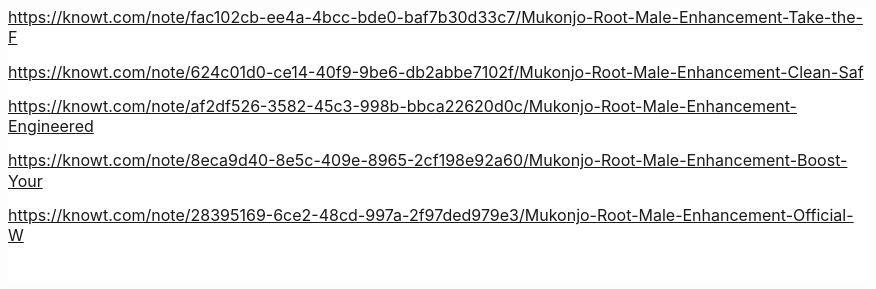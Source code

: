 <p class="MsoNormal"><span style="font-size: 12pt; line-height: 107%;"><a href="https://knowt.com/note/fac102cb-ee4a-4bcc-bde0-baf7b30d33c7/Mukonjo-Root-Male-Enhancement-Take-the-F">https://knowt.com/note/fac102cb-ee4a-4bcc-bde0-baf7b30d33c7/Mukonjo-Root-Male-Enhancement-Take-the-F</a>
<o:p></o:p></span></p>

<p class="MsoNormal"><span style="font-size: 12pt; line-height: 107%;"><a href="https://knowt.com/note/624c01d0-ce14-40f9-9be6-db2abbe7102f/Mukonjo-Root-Male-Enhancement-Clean-Saf">https://knowt.com/note/624c01d0-ce14-40f9-9be6-db2abbe7102f/Mukonjo-Root-Male-Enhancement-Clean-Saf</a>
<o:p></o:p></span></p>

<p class="MsoNormal"><span style="font-size: 12pt; line-height: 107%;"><a href="https://knowt.com/note/af2df526-3582-45c3-998b-bbca22620d0c/Mukonjo-Root-Male-Enhancement-Engineered">https://knowt.com/note/af2df526-3582-45c3-998b-bbca22620d0c/Mukonjo-Root-Male-Enhancement-Engineered</a>
<o:p></o:p></span></p>

<p class="MsoNormal"><span style="font-size: 12pt; line-height: 107%;"><a href="https://knowt.com/note/8eca9d40-8e5c-409e-8965-2cf198e92a60/Mukonjo-Root-Male-Enhancement-Boost-Your">https://knowt.com/note/8eca9d40-8e5c-409e-8965-2cf198e92a60/Mukonjo-Root-Male-Enhancement-Boost-Your</a>
<o:p></o:p></span></p>

<p class="MsoNormal"><span style="font-size: 12pt; line-height: 107%;"><a href="https://knowt.com/note/28395169-6ce2-48cd-997a-2f97ded979e3/Mukonjo-Root-Male-Enhancement-Official-W">https://knowt.com/note/28395169-6ce2-48cd-997a-2f97ded979e3/Mukonjo-Root-Male-Enhancement-Official-W</a>
<o:p></o:p></span></p>

<p class="MsoNormal"><span style="font-size: 12pt; line-height: 107%;"><o:p>&nbsp;</o:p></span></p>
